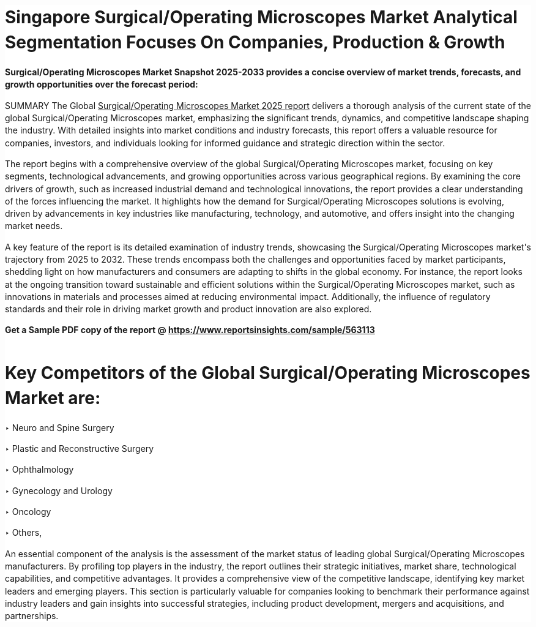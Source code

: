 # Singapore Surgical/Operating Microscopes Market Analytical Segmentation Focuses On Companies, Production & Growth

<strong>Surgical/Operating Microscopes Market Snapshot 2025-2033 provides a concise overview of market trends, forecasts, and growth opportunities over the forecast period:</strong>

SUMMARY The Global <a href=https://www.reportsinsights.com/sample/563113>Surgical/Operating Microscopes Market 2025 report</a> delivers a thorough analysis of the current state of the global Surgical/Operating Microscopes market, emphasizing the significant trends, dynamics, and competitive landscape shaping the industry. With detailed insights into market conditions and industry forecasts, this report offers a valuable resource for companies, investors, and individuals looking for informed guidance and strategic direction within the sector.

The report begins with a comprehensive overview of the global Surgical/Operating Microscopes market, focusing on key segments, technological advancements, and growing opportunities across various geographical regions. By examining the core drivers of growth, such as increased industrial demand and technological innovations, the report provides a clear understanding of the forces influencing the market. It highlights how the demand for Surgical/Operating Microscopes solutions is evolving, driven by advancements in key industries like manufacturing, technology, and automotive, and offers insight into the changing market needs.

A key feature of the report is its detailed examination of industry trends, showcasing the Surgical/Operating Microscopes market's trajectory from 2025 to 2032. These trends encompass both the challenges and opportunities faced by market participants, shedding light on how manufacturers and consumers are adapting to shifts in the global economy. For instance, the report looks at the ongoing transition toward sustainable and efficient solutions within the Surgical/Operating Microscopes market, such as innovations in materials and processes aimed at reducing environmental impact. Additionally, the influence of regulatory standards and their role in driving market growth and product innovation are also explored.

<strong>Get a Sample PDF copy of the report @ <a href=https://www.reportsinsights.com/sample/563113>https://www.reportsinsights.com/sample/563113</a></strong>

# <strong>Key Competitors of the Global Surgical/Operating Microscopes Market are:</strong>

‣ Neuro and Spine Surgery

‣ Plastic and Reconstructive Surgery

‣ Ophthalmology

‣ Gynecology and Urology

‣ Oncology

‣ Others,

An essential component of the analysis is the assessment of the market status of leading global Surgical/Operating Microscopes manufacturers. By profiling top players in the industry, the report outlines their strategic initiatives, market share, technological capabilities, and competitive advantages. It provides a comprehensive view of the competitive landscape, identifying key market leaders and emerging players. This section is particularly valuable for companies looking to benchmark their performance against industry leaders and gain insights into successful strategies, including product development, mergers and acquisitions, and partnerships.
